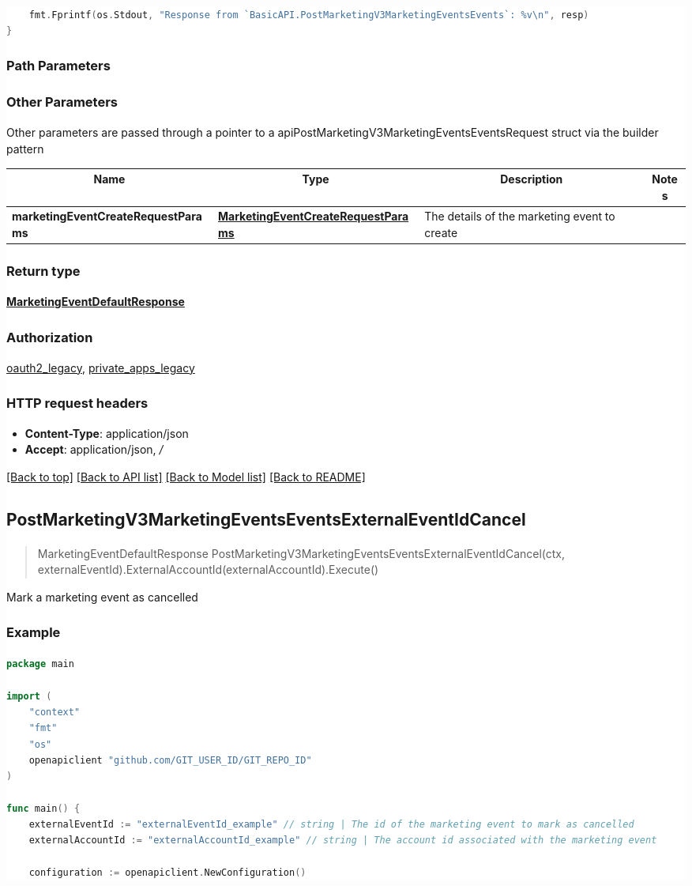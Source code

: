 ```go
	fmt.Fprintf(os.Stdout, "Response from `BasicAPI.PostMarketingV3MarketingEventsEvents`: %v\n", resp)
}
```

### Path Parameters



### Other Parameters

Other parameters are passed through a pointer to a apiPostMarketingV3MarketingEventsEventsRequest struct via the builder pattern


Name | Type | Description  | Notes
------------- | ------------- | ------------- | -------------
 **marketingEventCreateRequestParams** | [**MarketingEventCreateRequestParams**](MarketingEventCreateRequestParams.md) | The details of the marketing event to create | 

### Return type

[**MarketingEventDefaultResponse**](MarketingEventDefaultResponse.md)

### Authorization

[oauth2_legacy](../README.md#oauth2_legacy), [private_apps_legacy](../README.md#private_apps_legacy)

### HTTP request headers

- **Content-Type**: application/json
- **Accept**: application/json, */*

[[Back to top]](#) [[Back to API list]](../README.md#documentation-for-api-endpoints)
[[Back to Model list]](../README.md#documentation-for-models)
[[Back to README]](../README.md)


## PostMarketingV3MarketingEventsEventsExternalEventIdCancel

> MarketingEventDefaultResponse PostMarketingV3MarketingEventsEventsExternalEventIdCancel(ctx, externalEventId).ExternalAccountId(externalAccountId).Execute()

Mark a marketing event as cancelled



### Example

```go
package main

import (
	"context"
	"fmt"
	"os"
	openapiclient "github.com/GIT_USER_ID/GIT_REPO_ID"
)

func main() {
	externalEventId := "externalEventId_example" // string | The id of the marketing event to mark as cancelled
	externalAccountId := "externalAccountId_example" // string | The account id associated with the marketing event

	configuration := openapiclient.NewConfiguration()
```